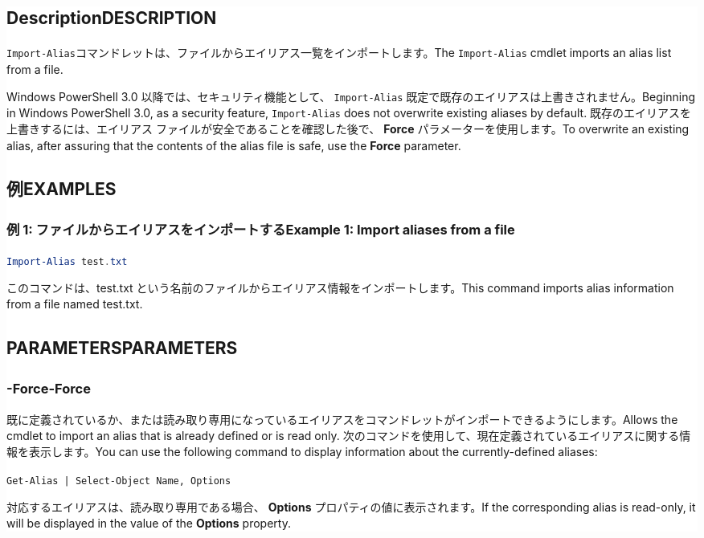 ## <span data-ttu-id="77121-109">Description</span><span class="sxs-lookup"><span data-stu-id="77121-109">DESCRIPTION</span></span>

<span data-ttu-id="77121-110">`Import-Alias`コマンドレットは、ファイルからエイリアス一覧をインポートします。</span><span class="sxs-lookup"><span data-stu-id="77121-110">The `Import-Alias` cmdlet imports an alias list from a file.</span></span>

<span data-ttu-id="77121-111">Windows PowerShell 3.0 以降では、セキュリティ機能として、 `Import-Alias` 既定で既存のエイリアスは上書きされません。</span><span class="sxs-lookup"><span data-stu-id="77121-111">Beginning in Windows PowerShell 3.0, as a security feature, `Import-Alias` does not overwrite existing aliases by default.</span></span>
<span data-ttu-id="77121-112">既存のエイリアスを上書きするには、エイリアス ファイルが安全であることを確認した後で、 **Force** パラメーターを使用します。</span><span class="sxs-lookup"><span data-stu-id="77121-112">To overwrite an existing alias, after assuring that the contents of the alias file is safe, use the **Force** parameter.</span></span>

## <span data-ttu-id="77121-113">例</span><span class="sxs-lookup"><span data-stu-id="77121-113">EXAMPLES</span></span>

### <span data-ttu-id="77121-114">例 1: ファイルからエイリアスをインポートする</span><span class="sxs-lookup"><span data-stu-id="77121-114">Example 1: Import aliases from a file</span></span>

```powershell
Import-Alias test.txt
```

<span data-ttu-id="77121-115">このコマンドは、test.txt という名前のファイルからエイリアス情報をインポートします。</span><span class="sxs-lookup"><span data-stu-id="77121-115">This command imports alias information from a file named test.txt.</span></span>

## <span data-ttu-id="77121-116">PARAMETERS</span><span class="sxs-lookup"><span data-stu-id="77121-116">PARAMETERS</span></span>

### <span data-ttu-id="77121-117">-Force</span><span class="sxs-lookup"><span data-stu-id="77121-117">-Force</span></span>

<span data-ttu-id="77121-118">既に定義されているか、または読み取り専用になっているエイリアスをコマンドレットがインポートできるようにします。</span><span class="sxs-lookup"><span data-stu-id="77121-118">Allows the cmdlet to import an alias that is already defined or is read only.</span></span>
<span data-ttu-id="77121-119">次のコマンドを使用して、現在定義されているエイリアスに関する情報を表示します。</span><span class="sxs-lookup"><span data-stu-id="77121-119">You can use the following command to display information about the currently-defined aliases:</span></span>

`Get-Alias | Select-Object Name, Options`

<span data-ttu-id="77121-120">対応するエイリアスは、読み取り専用である場合、 **Options** プロパティの値に表示されます。</span><span class="sxs-lookup"><span data-stu-id="77121-120">If the corresponding alias is read-only, it will be displayed in the value of the **Options** property.</span></span>

